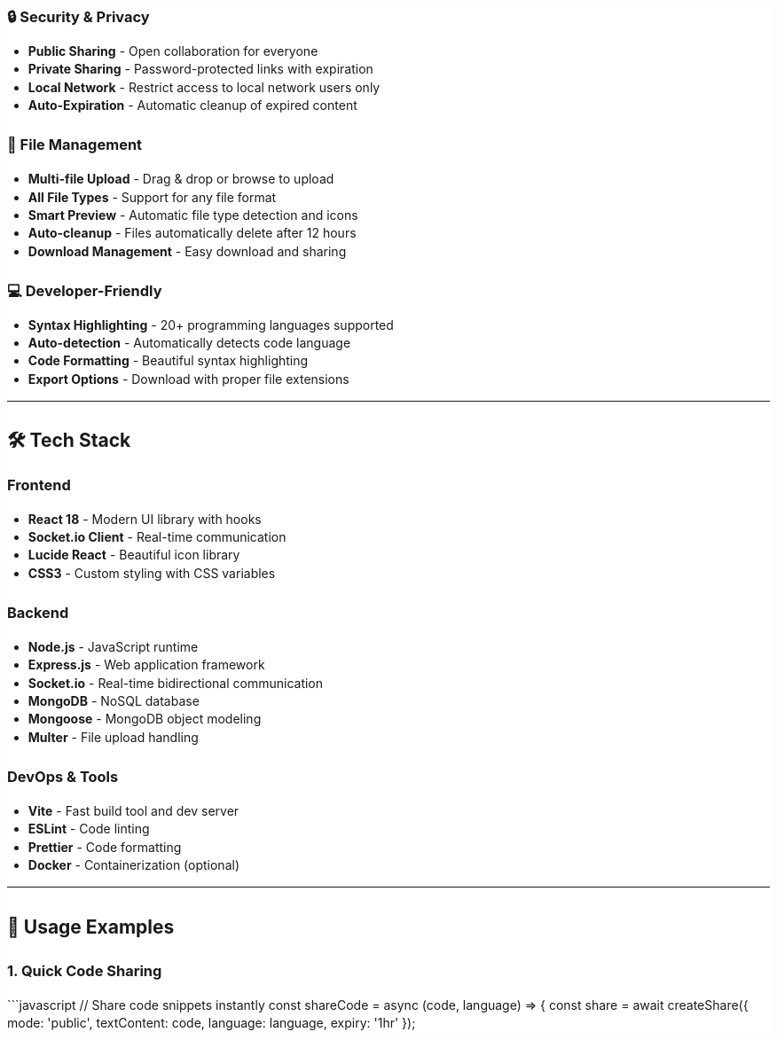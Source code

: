 ### **🔒 Security & Privacy**
- **Public Sharing** - Open collaboration for everyone
- **Private Sharing** - Password-protected links with expiration
- **Local Network** - Restrict access to local network users only
- **Auto-Expiration** - Automatic cleanup of expired content

### **📁 File Management**
- **Multi-file Upload** - Drag & drop or browse to upload
- **All File Types** - Support for any file format
- **Smart Preview** - Automatic file type detection and icons
- **Auto-cleanup** - Files automatically delete after 12 hours
- **Download Management** - Easy download and sharing

### **💻 Developer-Friendly**
- **Syntax Highlighting** - 20+ programming languages supported
- **Auto-detection** - Automatically detects code language
- **Code Formatting** - Beautiful syntax highlighting
- **Export Options** - Download with proper file extensions

---

## 🛠️ **Tech Stack**

### **Frontend**
- **React 18** - Modern UI library with hooks
- **Socket.io Client** - Real-time communication
- **Lucide React** - Beautiful icon library
- **CSS3** - Custom styling with CSS variables

### **Backend**
- **Node.js** - JavaScript runtime
- **Express.js** - Web application framework
- **Socket.io** - Real-time bidirectional communication
- **MongoDB** - NoSQL database
- **Mongoose** - MongoDB object modeling
- **Multer** - File upload handling

### **DevOps & Tools**
- **Vite** - Fast build tool and dev server
- **ESLint** - Code linting
- **Prettier** - Code formatting
- **Docker** - Containerization (optional)

---

## 📖 **Usage Examples**

### **1. Quick Code Sharing**
\`\`\`javascript
// Share code snippets instantly
const shareCode = async (code, language) => {
  const share = await createShare({
    mode: 'public',
    textContent: code,
    language: language,
    expiry: '1hr'
  });
  